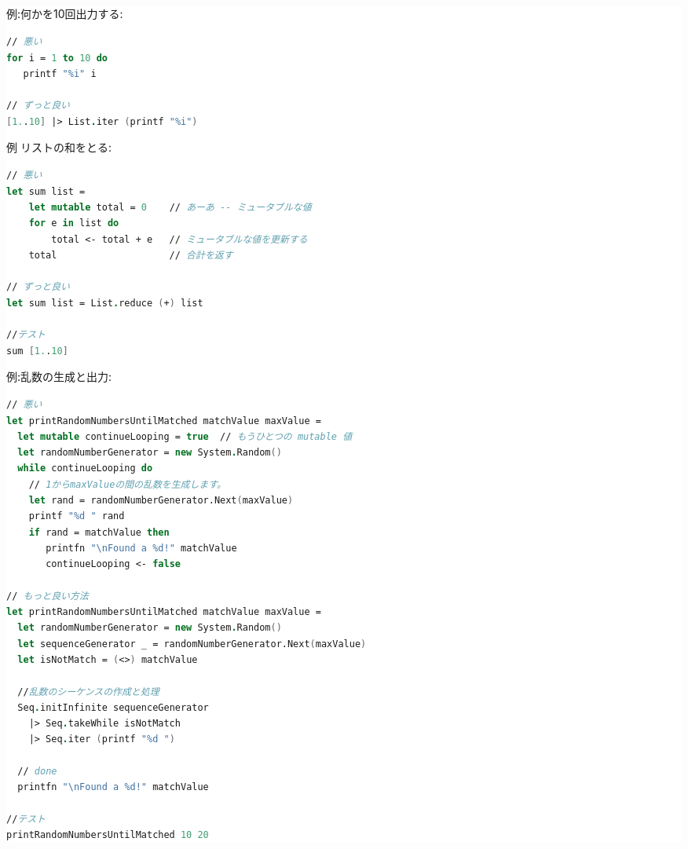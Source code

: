 例:何かを10回出力する:

```fsharp
// 悪い
for i = 1 to 10 do
   printf "%i" i

// ずっと良い
[1..10] |> List.iter (printf "%i")
```

例 リストの和をとる:

```fsharp
// 悪い
let sum list =
    let mutable total = 0    // あーあ -- ミュータブルな値
    for e in list do
        total <- total + e   // ミュータブルな値を更新する
    total                    // 合計を返す

// ずっと良い
let sum list = List.reduce (+) list

//テスト
sum [1..10]
```

例:乱数の生成と出力:

```fsharp
// 悪い
let printRandomNumbersUntilMatched matchValue maxValue =
  let mutable continueLooping = true  // もうひとつの mutable 値
  let randomNumberGenerator = new System.Random()
  while continueLooping do
    // 1からmaxValueの間の乱数を生成します。
    let rand = randomNumberGenerator.Next(maxValue)
    printf "%d " rand
    if rand = matchValue then
       printfn "\nFound a %d!" matchValue
       continueLooping <- false

// もっと良い方法
let printRandomNumbersUntilMatched matchValue maxValue =
  let randomNumberGenerator = new System.Random()
  let sequenceGenerator _ = randomNumberGenerator.Next(maxValue)
  let isNotMatch = (<>) matchValue

  //乱数のシーケンスの作成と処理
  Seq.initInfinite sequenceGenerator
    |> Seq.takeWhile isNotMatch
    |> Seq.iter (printf "%d ")

  // done
  printfn "\nFound a %d!" matchValue

//テスト
printRandomNumbersUntilMatched 10 20
```
